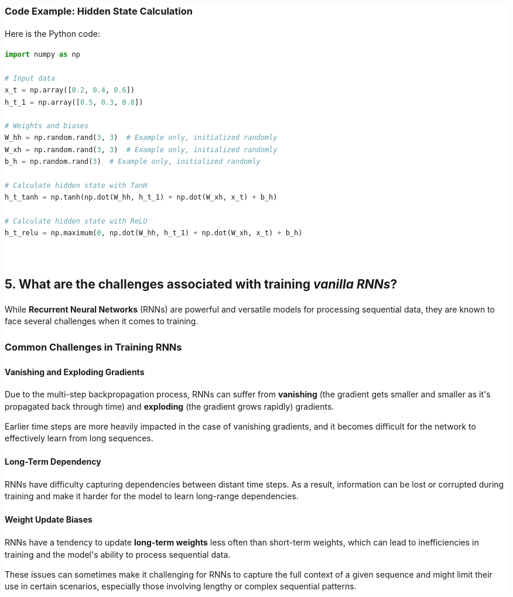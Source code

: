 ### Code Example: Hidden State Calculation

Here is the Python code:

```python
import numpy as np

# Input data
x_t = np.array([0.2, 0.4, 0.6])
h_t_1 = np.array([0.5, 0.3, 0.8])

# Weights and biases
W_hh = np.random.rand(3, 3)  # Example only, initialized randomly
W_xh = np.random.rand(3, 3)  # Example only, initialized randomly
b_h = np.random.rand(3)  # Example only, initialized randomly

# Calculate hidden state with TanH
h_t_tanh = np.tanh(np.dot(W_hh, h_t_1) + np.dot(W_xh, x_t) + b_h)

# Calculate hidden state with ReLU
h_t_relu = np.maximum(0, np.dot(W_hh, h_t_1) + np.dot(W_xh, x_t) + b_h)
```
<br>

## 5. What are the challenges associated with training _vanilla RNNs_?

While **Recurrent Neural Networks** (RNNs) are powerful and versatile models for processing sequential data, they are known to face several challenges when it comes to training.

### Common Challenges in Training RNNs

#### Vanishing and Exploding Gradients

Due to the multi-step backpropagation process, RNNs can suffer from **vanishing** (the gradient gets smaller and smaller as it's propagated back through time) and **exploding** (the gradient grows rapidly) gradients.

Earlier time steps are more heavily impacted in the case of vanishing gradients, and it becomes difficult for the network to effectively learn from long sequences.

#### Long-Term Dependency

RNNs have difficulty capturing dependencies between distant time steps. As a result, information can be lost or corrupted during training and make it harder for the model to learn long-range dependencies.

#### Weight Update Biases

RNNs have a tendency to update **long-term weights** less often than short-term weights, which can lead to inefficiencies in training and the model's ability to process sequential data.

These issues can sometimes make it challenging for RNNs to capture the full context of a given sequence and might limit their use in certain scenarios, especially those involving lengthy or complex sequential patterns.
<br>

